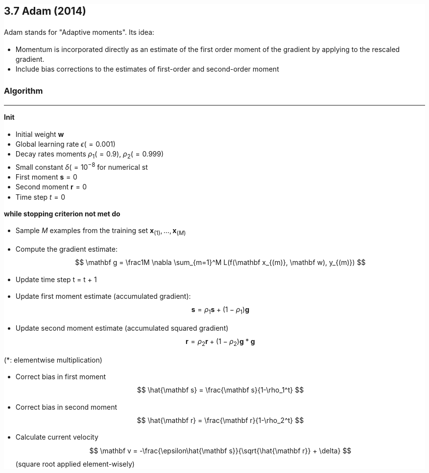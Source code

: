 ## 3.7 Adam (2014)

Adam stands for "Adaptive moments". Its idea:
- Momentum is incorporated directly as an estimate of the first order moment of the gradient by applying to the rescaled gradient.
- Include bias corrections to the estimates of first-order and second-order moment

### Algorithm

---

**Init**

- Initial weight $\mathbf w$
- Global learning rate $\epsilon (=0.001)$
- Decay rates moments $\rho_1 (=0.9)$, $\rho_2 (=0.999)$
- Small constant $\delta (=10^{-8}$ for numerical st
- First moment $\mathbf s = 0$
- Second moment $\mathbf r = 0$
- Time step $t = 0$

**while stopping criterion not met do**

- Sample $M$ examples from the training set $\mathbf x_{(1)}, \ldots, \mathbf x_{(M)}$

- Compute the gradient estimate:
$$
 \mathbf g = \frac1M \nabla \sum_{m=1}^M L(f(\mathbf x_{(m)}, \mathbf w), y_{(m)})
$$

- Update time step
t = t + 1

- Update first moment estimate (accumulated gradient):
$$
\mathbf s = \rho_1 \mathbf s + (1-\rho_1)\mathbf g
$$

- Update second moment estimate (accumulated squared gradient)
$$
\mathbf r = \rho_2 \mathbf r + (1-\rho_2)\mathbf g * \mathbf g
$$

($*$: elementwise multiplication) 

- Correct bias in first moment
$$
\hat{\mathbf s} = \frac{\mathbf s}{1-\rho_1^t}
$$

- Correct bias in second moment
$$
\hat{\mathbf r} = \frac{\mathbf r}{1-\rho_2^t}
$$

- Calculate current velocity
$$
\mathbf v = -\frac{\epsilon\hat{\mathbf s}}{\sqrt{\hat{\mathbf r}} + \delta}
$$
(square root applied element-wisely)
